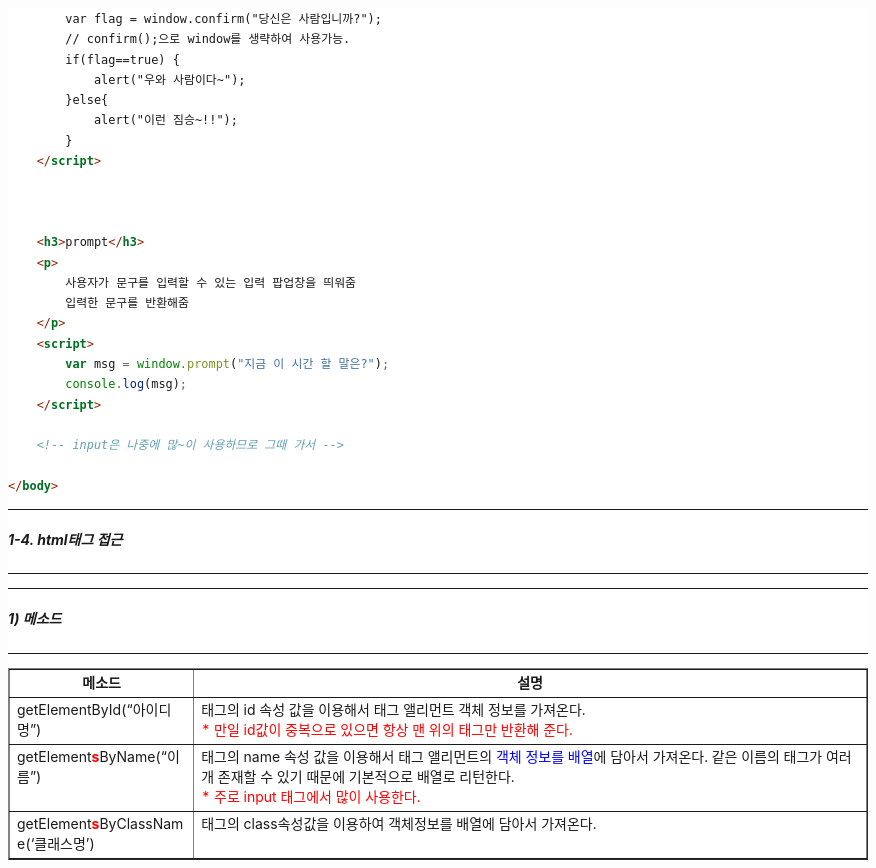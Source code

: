```html
        var flag = window.confirm("당신은 사람입니까?");
        // confirm();으로 window를 생략하여 사용가능.
        if(flag==true) {
            alert("우와 사람이다~");
        }else{
            alert("이런 짐승~!!");
        }
    </script>



    <h3>prompt</h3>
    <p>
        사용자가 문구를 입력할 수 있는 입력 팝업창을 띄워줌
        입력한 문구를 반환해줌
    </p>
    <script>
        var msg = window.prompt("지금 이 시간 할 말은?");
        console.log(msg);
    </script>

    <!-- input은 나중에 많~이 사용하므로 그때 가서 -->

</body>
```







------

##### 1-4. html태그 접근

------



---

##### 1) 메소드

---

<table border="1"> 
        <tr> 
            <th>메소드</th>
            <th>설명</th>
        </tr>
        <tr>
            <td>getElementById(“아이디명”)</td>
            <td>태그의 id 속성 값을 이용해서 태그
                    앨리먼트 객체 정보를 가져온다.<br/>
            <span style="color:red">* 만일 id값이 중복으로 있으면 항상 맨 위의 태그만 반환해 준다.</span></td>
        </tr>
        <tr>
            <td>getElement<span style="color:red"><strong>s</strong></span>ByName(“이름”)</td>
            <td>태그의 name 속성 값을 이용해서 태그 앨리먼트의 <span style="color:blue">객체 정보를 배열</span>에 담아서 가져온다. 같은 이름의 태그가 여러 개 존재할 수 있기 때문에 기본적으로 배열로 리턴한다.<br/>
                <span style="color:red">* 주로 input 태그에서 많이 사용한다.</span></td>
        </tr>
        <tr>
            <td>getElement<span style="color:red"><strong>s</strong></span>ByClassName(‘클래스명’)</td>
            <td>태그의 class속성값을 이용하여 객체정보를 배열에 담아서 가져온다.</td>
        </tr>
        <tr>